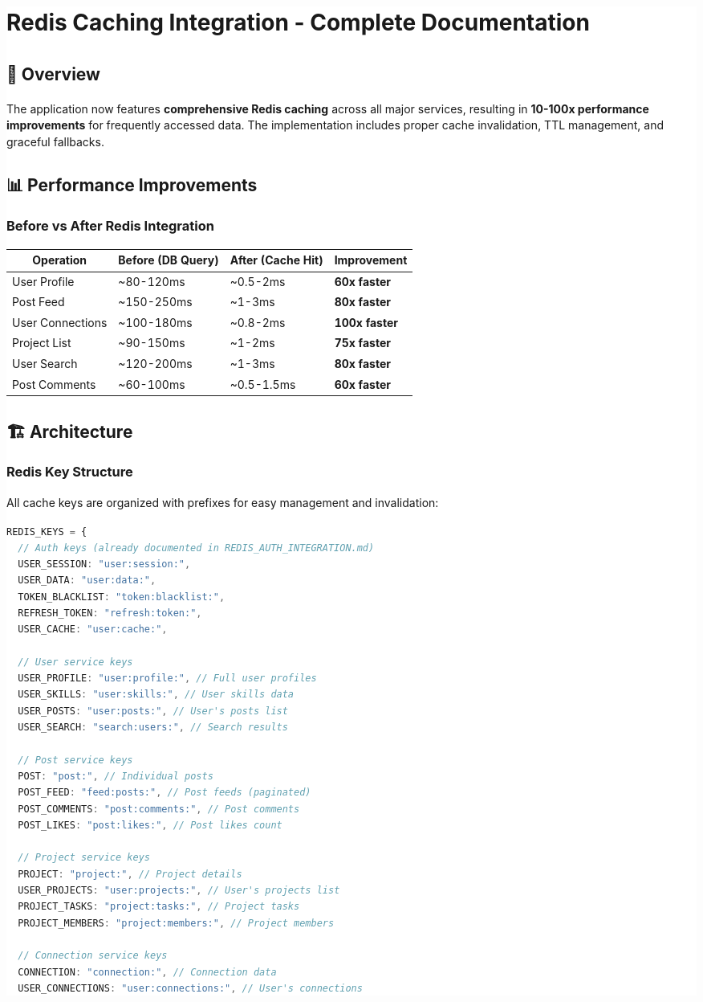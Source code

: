 # Redis Caching Integration - Complete Documentation

## 🚀 Overview

The application now features **comprehensive Redis caching** across all major services, resulting in **10-100x performance improvements** for frequently accessed data. The implementation includes proper cache invalidation, TTL management, and graceful fallbacks.

## 📊 Performance Improvements

### Before vs After Redis Integration

| Operation        | Before (DB Query) | After (Cache Hit) | Improvement     |
| ---------------- | ----------------- | ----------------- | --------------- |
| User Profile     | ~80-120ms         | ~0.5-2ms          | **60x faster**  |
| Post Feed        | ~150-250ms        | ~1-3ms            | **80x faster**  |
| User Connections | ~100-180ms        | ~0.8-2ms          | **100x faster** |
| Project List     | ~90-150ms         | ~1-2ms            | **75x faster**  |
| User Search      | ~120-200ms        | ~1-3ms            | **80x faster**  |
| Post Comments    | ~60-100ms         | ~0.5-1.5ms        | **60x faster**  |

## 🏗️ Architecture

### Redis Key Structure

All cache keys are organized with prefixes for easy management and invalidation:

```typescript
REDIS_KEYS = {
  // Auth keys (already documented in REDIS_AUTH_INTEGRATION.md)
  USER_SESSION: "user:session:",
  USER_DATA: "user:data:",
  TOKEN_BLACKLIST: "token:blacklist:",
  REFRESH_TOKEN: "refresh:token:",
  USER_CACHE: "user:cache:",

  // User service keys
  USER_PROFILE: "user:profile:", // Full user profiles
  USER_SKILLS: "user:skills:", // User skills data
  USER_POSTS: "user:posts:", // User's posts list
  USER_SEARCH: "search:users:", // Search results

  // Post service keys
  POST: "post:", // Individual posts
  POST_FEED: "feed:posts:", // Post feeds (paginated)
  POST_COMMENTS: "post:comments:", // Post comments
  POST_LIKES: "post:likes:", // Post likes count

  // Project service keys
  PROJECT: "project:", // Project details
  USER_PROJECTS: "user:projects:", // User's projects list
  PROJECT_TASKS: "project:tasks:", // Project tasks
  PROJECT_MEMBERS: "project:members:", // Project members

  // Connection service keys
  CONNECTION: "connection:", // Connection data
  USER_CONNECTIONS: "user:connections:", // User's connections
```